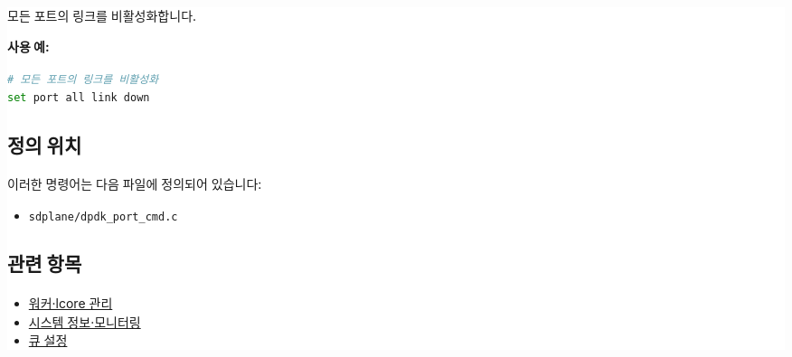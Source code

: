 모든 포트의 링크를 비활성화합니다.

**사용 예:**
```bash
# 모든 포트의 링크를 비활성화
set port all link down
```

## 정의 위치

이러한 명령어는 다음 파일에 정의되어 있습니다:
- `sdplane/dpdk_port_cmd.c`

## 관련 항목

- [워커·lcore 관리](worker-lcore-thread-management.md)
- [시스템 정보·모니터링](system-monitoring.md)
- [큐 설정](queue-configuration.md)